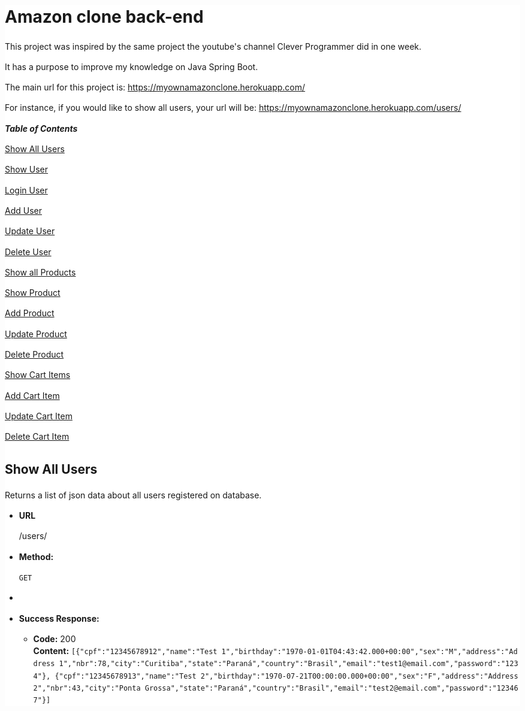 # Amazon clone back-end

This project was inspired by the same project the youtube's channel Clever Programmer did in one week.

It has a purpose to improve my knowledge on Java Spring Boot.

The main url for this project is: https://myownamazonclone.herokuapp.com/

For instance, if you would like to show all users, your url will be: https://myownamazonclone.herokuapp.com/users/

***Table of Contents***

[Show All Users](#show-all-users)

[Show User](#show-users)

[Login User](#login-user)

[Add User](#add-user)

[Update User](#update-user)

[Delete User](#delete-user)

[Show all Products](#show-all-products)

[Show Product](#show-product)

[Add Product](#add-product)

[Update Product](#update-product)

[Delete Product](#delete-product)

[Show Cart Items](#show-cart-items)

[Add Cart Item](#add-cart-item)

[Update Cart Item](#update-cart-item)

[Delete Cart Item](#delete-cart-item)

**Show All Users**
----
  Returns a list of json data about all users registered on database.

* **URL**

  /users/

* **Method:**

  `GET`
  
*  
* **Success Response:**

  * **Code:** 200 <br />
    **Content:** `[{"cpf":"12345678912","name":"Test 1","birthday":"1970-01-01T04:43:42.000+00:00","sex":"M","address":"Address 1","nbr":78,"city":"Curitiba","state":"Paraná","country":"Brasil","email":"test1@email.com","password":"1234"},
    {"cpf":"12345678913","name":"Test 2","birthday":"1970-07-21T00:00:00.000+00:00","sex":"F","address":"Address 2","nbr":43,"city":"Ponta Grossa","state":"Paraná","country":"Brasil","email":"test2@email.com","password":"123467"}]`
 